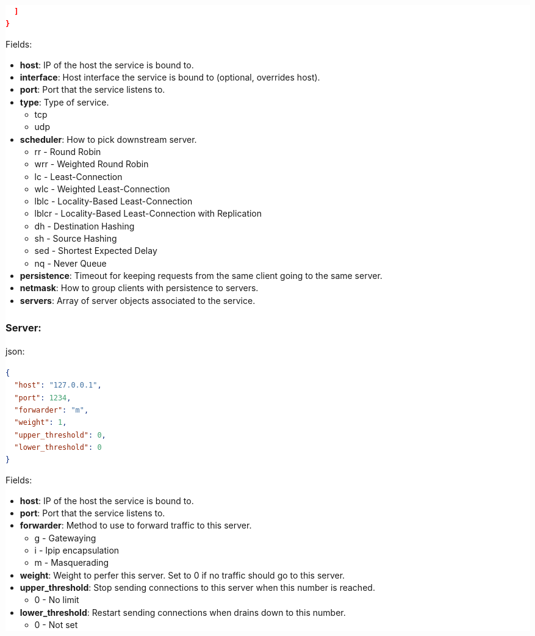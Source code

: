 ```json
  ]
}
```

Fields:
- **host**: IP of the host the service is bound to.
- **interface**: Host interface the service is bound to (optional, overrides host).
- **port**: Port that the service listens to.
- **type**: Type of service.
  - tcp
  - udp
- **scheduler**: How to pick downstream server.
  - rr    - Round Robin
  - wrr   - Weighted Round Robin
  - lc    - Least-Connection
  - wlc   - Weighted Least-Connection
  - lblc  - Locality-Based Least-Connection
  - lblcr - Locality-Based Least-Connection with Replication
  - dh    - Destination Hashing
  - sh    - Source Hashing
  - sed   - Shortest Expected Delay
  - nq    - Never Queue
- **persistence**: Timeout for keeping requests from the same client going to the same server.
- **netmask**: How to group clients with persistence to servers.
- **servers**: Array of server objects associated to the service.

### Server:
json:
```json
{
  "host": "127.0.0.1",
  "port": 1234,
  "forwarder": "m",
  "weight": 1,
  "upper_threshold": 0,
  "lower_threshold": 0
}
```

Fields:
- **host**: IP of the host the service is bound to.
- **port**: Port that the service listens to.
- **forwarder**: Method to use to forward traffic to this server.
  - g - Gatewaying
  - i - Ipip encapsulation
  - m - Masquerading
- **weight**: Weight to perfer this server. Set to 0 if no traffic should go to this server.
- **upper_threshold**: Stop sending connections to this server when this number is reached.
  - 0 - No limit
- **lower_threshold**: Restart sending connections when drains down to this number.
  - 0 - Not set
